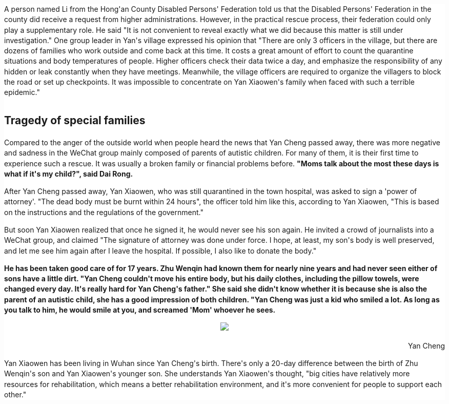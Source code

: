 A person named Li from the Hong'an County Disabled Persons\' Federation
told us that the Disabled Persons\' Federation in the county did receive
a request from higher administrations. However, in the practical rescue
process, their federation could only play a supplementary role. He said
"It is not convenient to reveal exactly what we did because this matter
is still under investigation." One group leader in Yan's village
expressed his opinion that "There are only 3 officers in the village,
but there are dozens of families who work outside and come back at this
time. It costs a great amount of effort to count the quarantine
situations and body temperatures of people. Higher officers check their
data twice a day, and emphasize the responsibility of any hidden or leak
constantly when they have meetings. Meanwhile, the village officers are
required to organize the villagers to block the road or set up
checkpoints. It was impossible to concentrate on Yan Xiaowen's family
when faced with such a terrible epidemic."

## Tragedy of special families

Compared to the anger of the outside world when people heard the news
that Yan Cheng passed away, there was more negative and sadness in the
WeChat group mainly composed of parents of autistic children. For many
of them, it is their first time to experience such a rescue. It was
usually a broken family or financial problems before. **"Moms talk about
the most these days is what if it's my child?", said Dai Rong.**

After Yan Cheng passed away, Yan Xiaowen, who was still quarantined in
the town hospital, was asked to sign a 'power of attorney'. "The dead
body must be burnt within 24 hours", the officer told him like this,
according to Yan Xiaowen, "This is based on the instructions and the
regulations of the government."

But soon Yan Xiaowen realized that once he signed it, he would never see
his son again. He invited a crowd of journalists into a WeChat group,
and claimed "The signature of attorney was done under force. I hope, at
least, my son's body is well preserved, and let me see him again after I
leave the hospital. If possible, I also like to donate the body."

**He has been taken good care of for 17 years. Zhu Wenqin had known them
for nearly nine years and had never seen either of sons have a little
dirt. "Yan Cheng couldn\'t move his entire body, but his daily clothes,
including the pillow towels, were changed every day. It\'s really hard
for Yan Cheng's father." She said she didn\'t know whether it is because
she is also the parent of an autistic child, she has a good impression
of both children. "Yan Cheng was just a kid who smiled a lot. As long as
you talk to him, he would smile at you, and screamed 'Mom' whoever he
sees.**

<p align="center"><img src="./imgs/image6.png" /></p>

<p align="right">Yan Cheng</p>

Yan Xiaowen has been living in Wuhan since Yan Cheng\'s birth. There's
only a 20-day difference between the birth of Zhu Wenqin's son and Yan
Xiaowen's younger son. She understands Yan Xiaowen's thought, "big
cities have relatively more resources for rehabilitation, which means a
better rehabilitation environment, and it's more convenient for people
to support each other."
